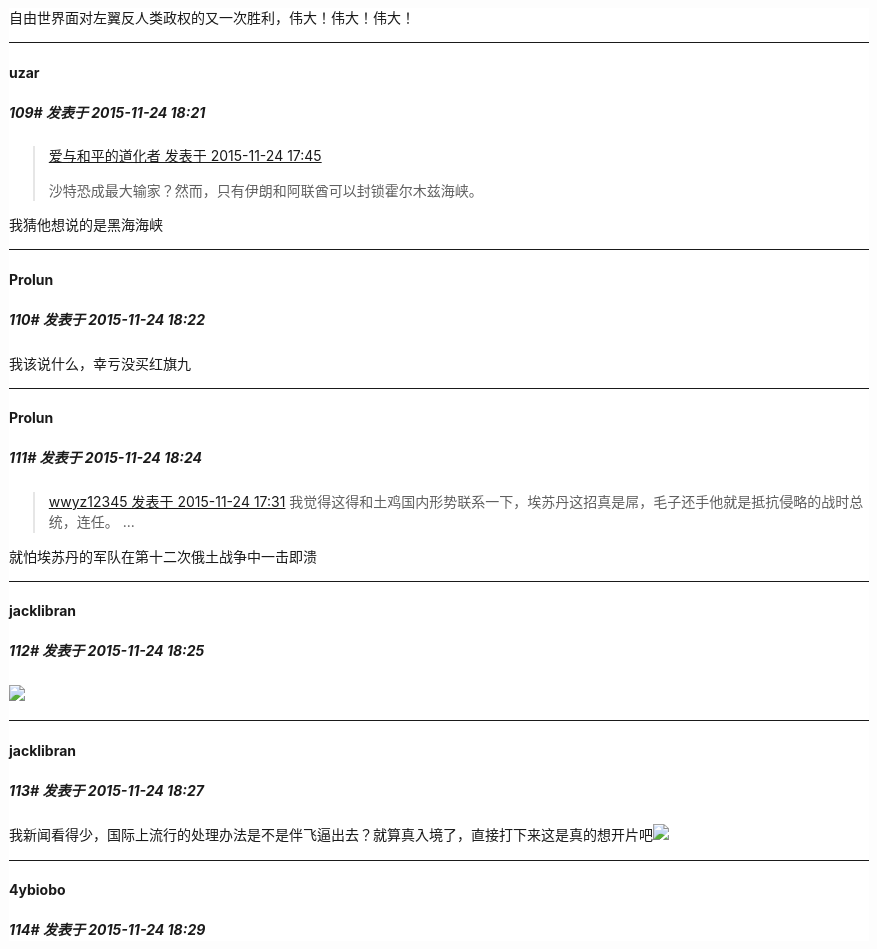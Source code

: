
自由世界面对左翼反人类政权的又一次胜利，伟大！伟大！伟大！


-----

####  uzar  
##### 109#       发表于 2015-11-24 18:21


<blockquote><a href="httphttps://bbs.saraba1st.com/2b/forum.php?mod=redirect&amp;goto=findpost&amp;pid=30836326&amp;ptid=1174815" target="_blank">爱与和平的道化者 发表于 2015-11-24 17:45</a>

沙特恐成最大输家？然而，只有伊朗和阿联酋可以封锁霍尔木兹海峡。</blockquote>
我猜他想说的是黑海海峡


-----

####  Prolun  
##### 110#       发表于 2015-11-24 18:22


我该说什么，幸亏没买红旗九


-----

####  Prolun  
##### 111#       发表于 2015-11-24 18:24


<blockquote><a href="httphttps://bbs.saraba1st.com/2b/forum.php?mod=redirect&amp;amp;goto=findpost&amp;amp;pid=30836178&amp;amp;ptid=1174815" target="_blank">wwyz12345 发表于 2015-11-24 17:31</a>
我觉得这得和土鸡国内形势联系一下，埃苏丹这招真是屌，毛子还手他就是抵抗侵略的战时总统，连任。 ...</blockquote>
就怕埃苏丹的军队在第十二次俄土战争中一击即溃


-----

####  jacklibran  
##### 112#       发表于 2015-11-24 18:25


<img src="https://static.saraba1st.com/image/smiley/face/11.gif" referrerpolicy="no-referrer">


-----

####  jacklibran  
##### 113#       发表于 2015-11-24 18:27


我新闻看得少，国际上流行的处理办法是不是伴飞逼出去？就算真入境了，直接打下来这是真的想开片吧<img src="https://static.saraba1st.com/image/smiley/face/09.gif" referrerpolicy="no-referrer">


-----

####  4ybiobo  
##### 114#       发表于 2015-11-24 18:29
